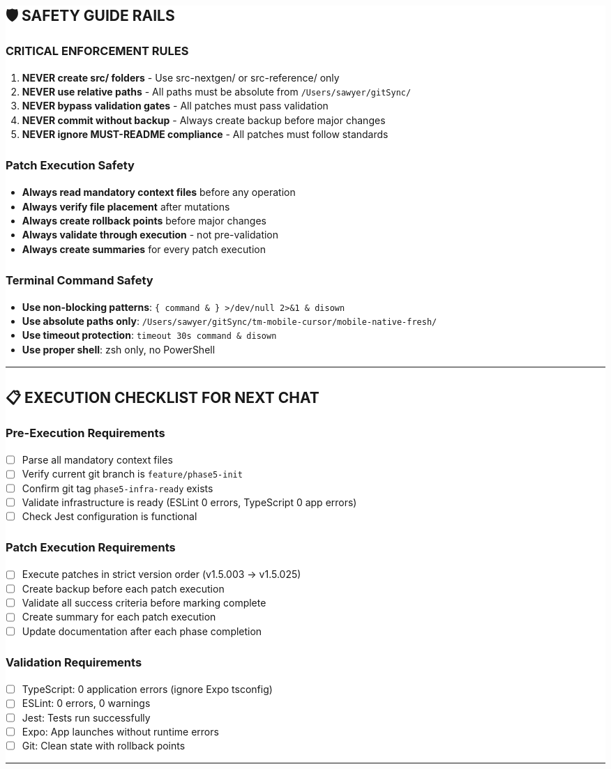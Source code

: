 ## 🛡️ **SAFETY GUIDE RAILS**

### **CRITICAL ENFORCEMENT RULES**
1. **NEVER create src/ folders** - Use src-nextgen/ or src-reference/ only
2. **NEVER use relative paths** - All paths must be absolute from `/Users/sawyer/gitSync/`
3. **NEVER bypass validation gates** - All patches must pass validation
4. **NEVER commit without backup** - Always create backup before major changes
5. **NEVER ignore MUST-README compliance** - All patches must follow standards

### **Patch Execution Safety**
- **Always read mandatory context files** before any operation
- **Always verify file placement** after mutations
- **Always create rollback points** before major changes
- **Always validate through execution** - not pre-validation
- **Always create summaries** for every patch execution

### **Terminal Command Safety**
- **Use non-blocking patterns**: `{ command & } >/dev/null 2>&1 & disown`
- **Use absolute paths only**: `/Users/sawyer/gitSync/tm-mobile-cursor/mobile-native-fresh/`
- **Use timeout protection**: `timeout 30s command & disown`
- **Use proper shell**: zsh only, no PowerShell

---

## 📋 **EXECUTION CHECKLIST FOR NEXT CHAT**

### **Pre-Execution Requirements**
- [ ] Parse all mandatory context files
- [ ] Verify current git branch is `feature/phase5-init`
- [ ] Confirm git tag `phase5-infra-ready` exists
- [ ] Validate infrastructure is ready (ESLint 0 errors, TypeScript 0 app errors)
- [ ] Check Jest configuration is functional

### **Patch Execution Requirements**
- [ ] Execute patches in strict version order (v1.5.003 → v1.5.025)
- [ ] Create backup before each patch execution
- [ ] Validate all success criteria before marking complete
- [ ] Create summary for each patch execution
- [ ] Update documentation after each phase completion

### **Validation Requirements**
- [ ] TypeScript: 0 application errors (ignore Expo tsconfig)
- [ ] ESLint: 0 errors, 0 warnings
- [ ] Jest: Tests run successfully
- [ ] Expo: App launches without runtime errors
- [ ] Git: Clean state with rollback points

---

